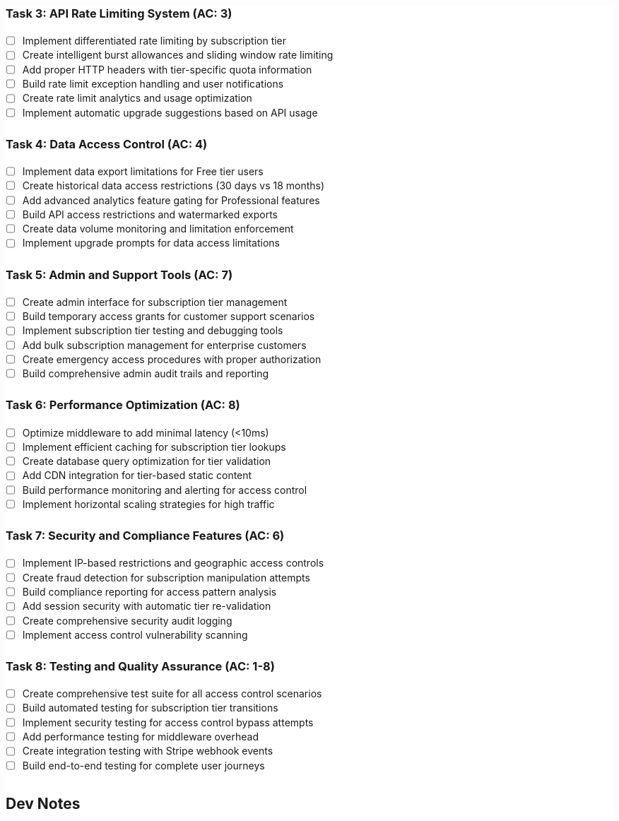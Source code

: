 ### Task 3: API Rate Limiting System (AC: 3)
- [ ] Implement differentiated rate limiting by subscription tier
- [ ] Create intelligent burst allowances and sliding window rate limiting
- [ ] Add proper HTTP headers with tier-specific quota information
- [ ] Build rate limit exception handling and user notifications
- [ ] Create rate limit analytics and usage optimization
- [ ] Implement automatic upgrade suggestions based on API usage

### Task 4: Data Access Control (AC: 4)
- [ ] Implement data export limitations for Free tier users
- [ ] Create historical data access restrictions (30 days vs 18 months)
- [ ] Add advanced analytics feature gating for Professional features
- [ ] Build API access restrictions and watermarked exports
- [ ] Create data volume monitoring and limitation enforcement
- [ ] Implement upgrade prompts for data access limitations

### Task 5: Admin and Support Tools (AC: 7)
- [ ] Create admin interface for subscription tier management
- [ ] Build temporary access grants for customer support scenarios
- [ ] Implement subscription tier testing and debugging tools
- [ ] Add bulk subscription management for enterprise customers
- [ ] Create emergency access procedures with proper authorization
- [ ] Build comprehensive admin audit trails and reporting

### Task 6: Performance Optimization (AC: 8)
- [ ] Optimize middleware to add minimal latency (<10ms)
- [ ] Implement efficient caching for subscription tier lookups
- [ ] Create database query optimization for tier validation
- [ ] Add CDN integration for tier-based static content
- [ ] Build performance monitoring and alerting for access control
- [ ] Implement horizontal scaling strategies for high traffic

### Task 7: Security and Compliance Features (AC: 6)
- [ ] Implement IP-based restrictions and geographic access controls
- [ ] Create fraud detection for subscription manipulation attempts
- [ ] Build compliance reporting for access pattern analysis
- [ ] Add session security with automatic tier re-validation
- [ ] Create comprehensive security audit logging
- [ ] Implement access control vulnerability scanning

### Task 8: Testing and Quality Assurance (AC: 1-8)
- [ ] Create comprehensive test suite for all access control scenarios
- [ ] Build automated testing for subscription tier transitions
- [ ] Implement security testing for access control bypass attempts
- [ ] Add performance testing for middleware overhead
- [ ] Create integration testing with Stripe webhook events
- [ ] Build end-to-end testing for complete user journeys

## Dev Notes
